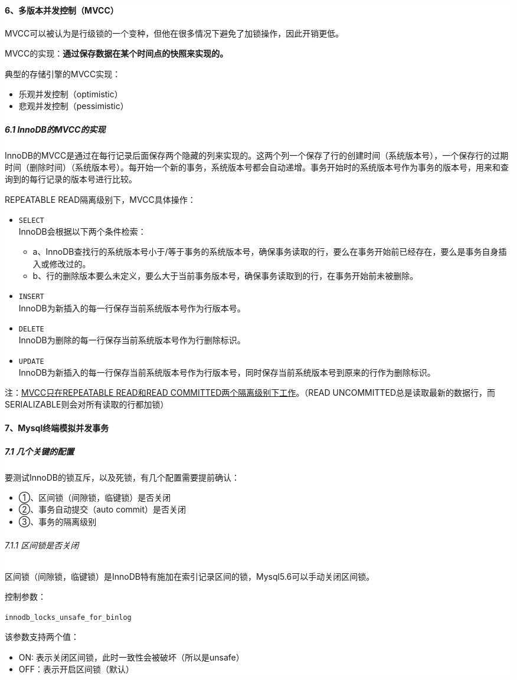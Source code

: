 

#### 6、多版本并发控制（MVCC）

MVCC可以被认为是行级锁的一个变种，但他在很多情况下避免了加锁操作，因此开销更低。

MVCC的实现：**通过保存数据在某个时间点的快照来实现的。**

典型的存储引擎的MVCC实现：

- 乐观并发控制（optimistic）
- 悲观并发控制（pessimistic）



##### 6.1 InnoDB的MVCC的实现

InnoDB的MVCC是通过在每行记录后面保存两个隐藏的列来实现的。这两个列一个保存了行的创建时间（系统版本号），一个保存行的过期时间（删除时间）（系统版本号）。每开始一个新的事务，系统版本号都会自动递增。事务开始时的系统版本号作为事务的版本号，用来和查询到的每行记录的版本号进行比较。



REPEATABLE READ隔离级别下，MVCC具体操作：

- `SELECT`  
InnoDB会根据以下两个条件检索：
    - a、InnoDB查找行的系统版本号小于/等于事务的系统版本号，确保事务读取的行，要么在事务开始前已经存在，要么是事务自身插入或修改过的。
    - b、行的删除版本要么未定义，要么大于当前事务版本号，确保事务读取到的行，在事务开始前未被删除。

- `INSERT`  
InnoDB为新插入的每一行保存当前系统版本号作为行版本号。
- `DELETE`  
InnoDB为删除的每一行保存当前系统版本号作为行删除标识。
- `UPDATE`  
InnoDB为新插入的每一行保存当前系统版本号作为行版本号，同时保存当前系统版本号到原来的行作为删除标识。

注：<u>MVCC只在REPEATABLE READ和READ COMMITTED两个隔离级别下工作</u>。（READ UNCOMMITTED总是读取最新的数据行，而SERIALIZABLE则会对所有读取的行都加锁）



#### 7、Mysql终端模拟并发事务

##### 7.1 几个关键的配置
要测试InnoDB的锁互斥，以及死锁，有几个配置需要提前确认：
- ①、区间锁（间隙锁，临键锁）是否关闭
- ②、事务自动提交（auto commit）是否关闭
- ③、事务的隔离级别


###### 7.1.1 区间锁是否关闭
区间锁（间隙锁，临键锁）是InnoDB特有施加在索引记录区间的锁，Mysql5.6可以手动关闭区间锁。  

控制参数：

```
innodb_locks_unsafe_for_binlog
```
该参数支持两个值：
- ON: 表示关闭区间锁，此时一致性会被破坏（所以是unsafe）
- OFF：表示开启区间锁（默认）
